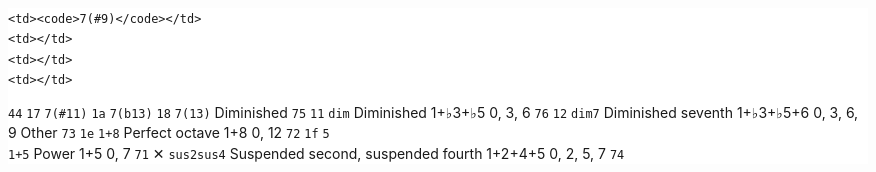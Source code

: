 	<td><code>7(#9)</code></td>
	<td></td>
	<td></td>
	<td></td>
</tr><tr>
	<td><code>44</code></td>
	<td><code>17</code></td>
	<td><code>7(#11)</code></td>
	<td></td>
	<td></td>
	<td></td>
</tr><tr>
	<td><code></code></td>
	<td><code>1a</code></td>
	<td><code>7(b13)</code></td>
	<td></td>
	<td></td>
	<td></td>
</tr><tr>
	<td><code></code></td>
	<td><code>18</code></td>
	<td><code>7(13)</code></td>
	<td></td>
	<td></td>
	<td></td>
</tr><tr>
	<td rowspan=2>Dimini­shed</td>
	<td><code>75</code></td>
	<td><code>11</code></td>
	<td><code>dim</code></td>
	<td>Diminished</td>
	<td>1+♭3+♭5</td>
	<td>0, 3, 6</td>
</tr><tr>
	<td><code>76</code></td>
	<td><code>12</code></td>
	<td><code>dim7</code></td>
	<td>Diminished seventh</td>
	<td>1+♭3+♭5+6</td>
	<td>0, 3, 6, 9</td>
</tr><tr>
	<td rowspan=4>Other</td>
	<td><code>73</code></td>
	<td><code>1e</code></td>
	<td><code>1+8</code></td>
	<td>Perfect octave</td>
	<td>1+8</td>
	<td>0, 12</td>
</tr><tr>
	<td><code>72</code></td>
	<td><code>1f</code></td>
	<td><code>5</code><br/><code>1+5</code></td>
	<td>Power</td>
	<td>1+5</td>
	<td>0, 7</td>
</tr><tr>
	<td><code>71</code></td>
	<td>✕</td>
	<td><code>sus2sus4</code></td>
	<td>Suspended second, suspended fourth</td>
	<td>1+2+4+5</td>
	<td>0, 2, 5, 7</td>
</tr><tr>
	<td><code>74</code></td>